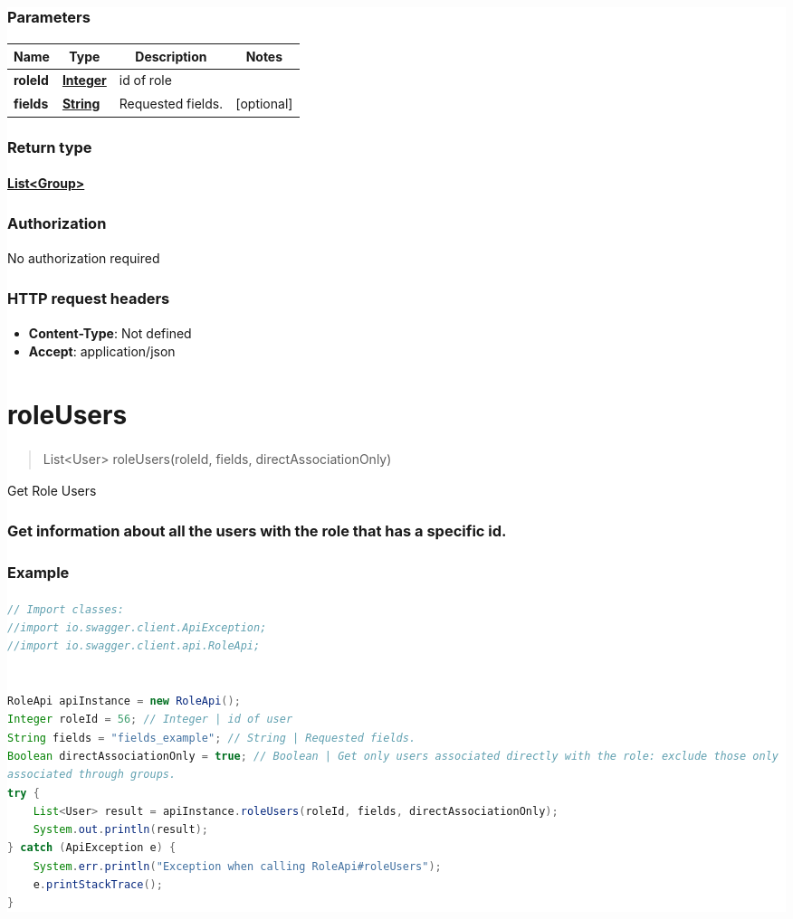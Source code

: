 ```java
```

### Parameters

Name | Type | Description  | Notes
------------- | ------------- | ------------- | -------------
 **roleId** | [**Integer**](.md)| id of role |
 **fields** | [**String**](.md)| Requested fields. | [optional]

### Return type

[**List&lt;Group&gt;**](Group.md)

### Authorization

No authorization required

### HTTP request headers

 - **Content-Type**: Not defined
 - **Accept**: application/json

<a name="roleUsers"></a>
# **roleUsers**
> List&lt;User&gt; roleUsers(roleId, fields, directAssociationOnly)

Get Role Users

### Get information about all the users with the role that has a specific id. 

### Example
```java
// Import classes:
//import io.swagger.client.ApiException;
//import io.swagger.client.api.RoleApi;


RoleApi apiInstance = new RoleApi();
Integer roleId = 56; // Integer | id of user
String fields = "fields_example"; // String | Requested fields.
Boolean directAssociationOnly = true; // Boolean | Get only users associated directly with the role: exclude those only associated through groups.
try {
    List<User> result = apiInstance.roleUsers(roleId, fields, directAssociationOnly);
    System.out.println(result);
} catch (ApiException e) {
    System.err.println("Exception when calling RoleApi#roleUsers");
    e.printStackTrace();
}
```
